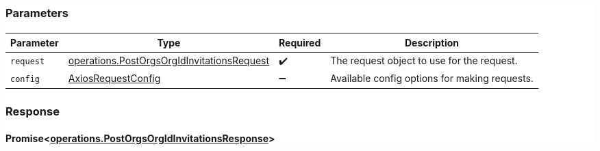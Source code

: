 ### Parameters

| Parameter                                                                                                | Type                                                                                                     | Required                                                                                                 | Description                                                                                              |
| -------------------------------------------------------------------------------------------------------- | -------------------------------------------------------------------------------------------------------- | -------------------------------------------------------------------------------------------------------- | -------------------------------------------------------------------------------------------------------- |
| `request`                                                                                                | [operations.PostOrgsOrgIdInvitationsRequest](../../models/operations/postorgsorgidinvitationsrequest.md) | :heavy_check_mark:                                                                                       | The request object to use for the request.                                                               |
| `config`                                                                                                 | [AxiosRequestConfig](https://axios-http.com/docs/req_config)                                             | :heavy_minus_sign:                                                                                       | Available config options for making requests.                                                            |


### Response

**Promise<[operations.PostOrgsOrgIdInvitationsResponse](../../models/operations/postorgsorgidinvitationsresponse.md)>**

